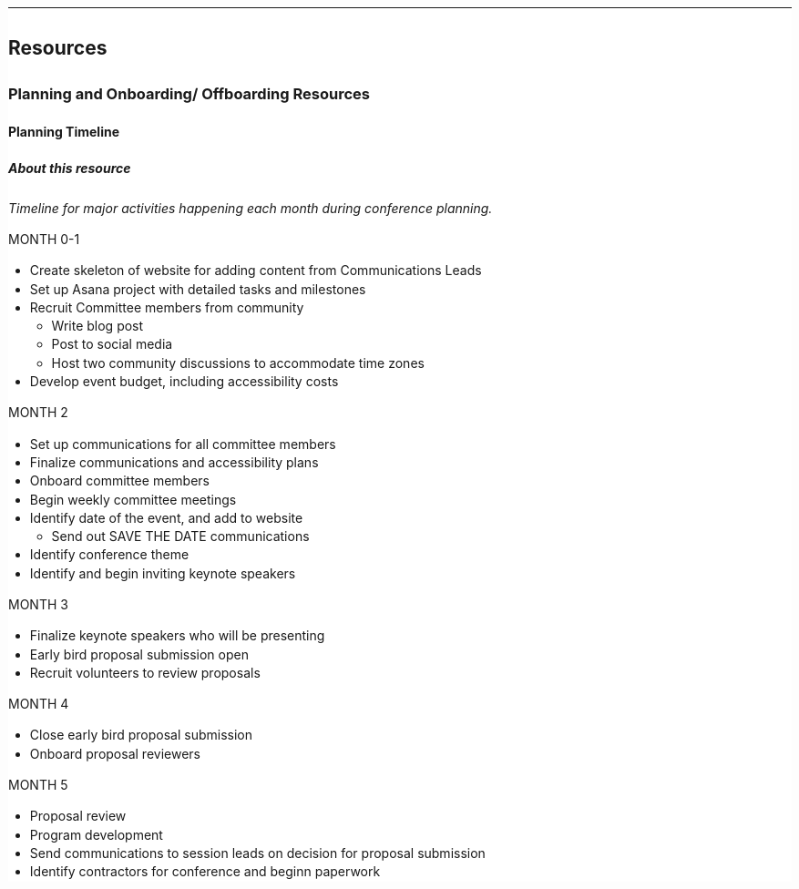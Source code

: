 
---


## Resources


### Planning and Onboarding/ Offboarding Resources


#### Planning Timeline


##### About this resource

_Timeline for major activities happening each month during conference planning._

MONTH 0-1



* Create skeleton of website for adding content from Communications Leads
* Set up Asana project with detailed tasks and milestones
* Recruit Committee members from community
    * Write blog post
    * Post to social media
    * Host two community discussions to accommodate time zones
* Develop event budget, including accessibility costs

MONTH 2



* Set up communications for all committee members
* Finalize communications and accessibility plans
* Onboard committee members
* Begin weekly committee meetings
* Identify date of the event, and add to website
    * Send out SAVE THE DATE communications
* Identify conference theme
* Identify and begin inviting keynote speakers

MONTH 3



* Finalize keynote speakers who will be presenting
* Early bird proposal submission open 
* Recruit volunteers to review proposals

MONTH 4



* Close early bird proposal submission
* Onboard proposal reviewers

MONTH 5



* Proposal review
* Program development
* Send communications to session leads on decision for proposal submission
* Identify contractors for conference and beginn paperwork
